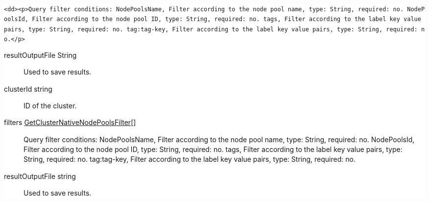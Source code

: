     <dd><p>Query filter conditions: NodePoolsName, Filter according to the node pool name, type: String, required: no. NodePoolsId, Filter according to the node pool ID, type: String, required: no. tags, Filter according to the label key value pairs, type: String, required: no. tag:tag-key, Filter according to the label key value pairs, type: String, required: no.</p>
</dd><dt class="property-optional"
            title="Optional">
        <span id="resultoutputfile_java">
<a data-swiftype-name="resource-property" data-swiftype-type="text" href="#resultoutputfile_java" style="color: inherit; text-decoration: inherit;">result<wbr>Output<wbr>File</a>
</span>
        <span class="property-indicator"></span>
        <span class="property-type">String</span>
    </dt>
    <dd><p>Used to save results.</p>
</dd></dl>
</pulumi-choosable>
</div>

<div>
<pulumi-choosable type="language" values="javascript,typescript">
<dl class="resources-properties"><dt class="property-required"
            title="Required">
        <span id="clusterid_nodejs">
<a data-swiftype-name="resource-property" data-swiftype-type="text" href="#clusterid_nodejs" style="color: inherit; text-decoration: inherit;">cluster<wbr>Id</a>
</span>
        <span class="property-indicator"></span>
        <span class="property-type">string</span>
    </dt>
    <dd><p>ID of the cluster.</p>
</dd><dt class="property-optional"
            title="Optional">
        <span id="filters_nodejs">
<a data-swiftype-name="resource-property" data-swiftype-type="text" href="#filters_nodejs" style="color: inherit; text-decoration: inherit;">filters</a>
</span>
        <span class="property-indicator"></span>
        <span class="property-type"><a href="#getclusternativenodepoolsfilter">Get<wbr>Cluster<wbr>Native<wbr>Node<wbr>Pools<wbr>Filter[]</a></span>
    </dt>
    <dd><p>Query filter conditions: NodePoolsName, Filter according to the node pool name, type: String, required: no. NodePoolsId, Filter according to the node pool ID, type: String, required: no. tags, Filter according to the label key value pairs, type: String, required: no. tag:tag-key, Filter according to the label key value pairs, type: String, required: no.</p>
</dd><dt class="property-optional"
            title="Optional">
        <span id="resultoutputfile_nodejs">
<a data-swiftype-name="resource-property" data-swiftype-type="text" href="#resultoutputfile_nodejs" style="color: inherit; text-decoration: inherit;">result<wbr>Output<wbr>File</a>
</span>
        <span class="property-indicator"></span>
        <span class="property-type">string</span>
    </dt>
    <dd><p>Used to save results.</p>
</dd></dl>
</pulumi-choosable>
</div>
